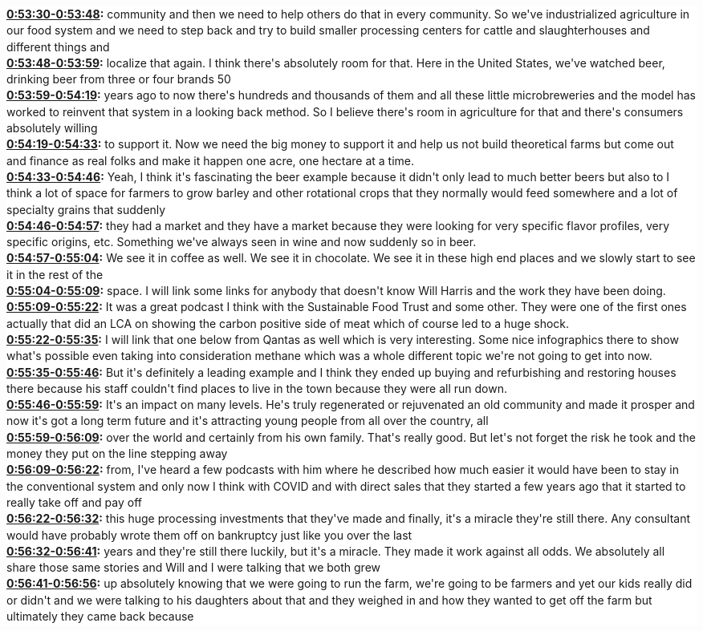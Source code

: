 **[0:53:30-0:53:48](https://investinginregenerativeagriculture.com/stephanie-blake-alexandre#t=0:53:30):**  community and then we need to help others do that in every community.  So we've industrialized agriculture in our food system and we need to step back and try  to build smaller processing centers for cattle and slaughterhouses and different things and  
**[0:53:48-0:53:59](https://investinginregenerativeagriculture.com/stephanie-blake-alexandre#t=0:53:48):**  localize that again.  I think there's absolutely room for that.  Here in the United States, we've watched beer, drinking beer from three or four brands 50  
**[0:53:59-0:54:19](https://investinginregenerativeagriculture.com/stephanie-blake-alexandre#t=0:53:59):**  years ago to now there's hundreds and thousands of them and all these little microbreweries  and the model has worked to reinvent that system in a looking back method.  So I believe there's room in agriculture for that and there's consumers absolutely willing  
**[0:54:19-0:54:33](https://investinginregenerativeagriculture.com/stephanie-blake-alexandre#t=0:54:19):**  to support it.  Now we need the big money to support it and help us not build theoretical farms but come  out and finance as real folks and make it happen one acre, one hectare at a time.  
**[0:54:33-0:54:46](https://investinginregenerativeagriculture.com/stephanie-blake-alexandre#t=0:54:33):**  Yeah, I think it's fascinating the beer example because it didn't only lead to much better  beers but also to I think a lot of space for farmers to grow barley and other rotational  crops that they normally would feed somewhere and a lot of specialty grains that suddenly  
**[0:54:46-0:54:57](https://investinginregenerativeagriculture.com/stephanie-blake-alexandre#t=0:54:46):**  they had a market and they have a market because they were looking for very specific flavor  profiles, very specific origins, etc.  Something we've always seen in wine and now suddenly so in beer.  
**[0:54:57-0:55:04](https://investinginregenerativeagriculture.com/stephanie-blake-alexandre#t=0:54:57):**  We see it in coffee as well.  We see it in chocolate.  We see it in these high end places and we slowly start to see it in the rest of the  
**[0:55:04-0:55:09](https://investinginregenerativeagriculture.com/stephanie-blake-alexandre#t=0:55:04):**  space.  I will link some links for anybody that doesn't know Will Harris and the work they have been  doing.  
**[0:55:09-0:55:22](https://investinginregenerativeagriculture.com/stephanie-blake-alexandre#t=0:55:09):**  It was a great podcast I think with the Sustainable Food Trust and some other.  They were one of the first ones actually that did an LCA on showing the carbon positive  side of meat which of course led to a huge shock.  
**[0:55:22-0:55:35](https://investinginregenerativeagriculture.com/stephanie-blake-alexandre#t=0:55:22):**  I will link that one below from Qantas as well which is very interesting.  Some nice infographics there to show what's possible even taking into consideration methane  which was a whole different topic we're not going to get into now.  
**[0:55:35-0:55:46](https://investinginregenerativeagriculture.com/stephanie-blake-alexandre#t=0:55:35):**  But it's definitely a leading example and I think they ended up buying and refurbishing  and restoring houses there because his staff couldn't find places to live in the town because  they were all run down.  
**[0:55:46-0:55:59](https://investinginregenerativeagriculture.com/stephanie-blake-alexandre#t=0:55:46):**  It's an impact on many levels.  He's truly regenerated or rejuvenated an old community and made it prosper and now it's  got a long term future and it's attracting young people from all over the country, all  
**[0:55:59-0:56:09](https://investinginregenerativeagriculture.com/stephanie-blake-alexandre#t=0:55:59):**  over the world and certainly from his own family.  That's really good.  But let's not forget the risk he took and the money they put on the line stepping away  
**[0:56:09-0:56:22](https://investinginregenerativeagriculture.com/stephanie-blake-alexandre#t=0:56:09):**  from, I've heard a few podcasts with him where he described how much easier it would have  been to stay in the conventional system and only now I think with COVID and with direct  sales that they started a few years ago that it started to really take off and pay off  
**[0:56:22-0:56:32](https://investinginregenerativeagriculture.com/stephanie-blake-alexandre#t=0:56:22):**  this huge processing investments that they've made and finally, it's a miracle they're still  there.  Any consultant would have probably wrote them off on bankruptcy just like you over the last  
**[0:56:32-0:56:41](https://investinginregenerativeagriculture.com/stephanie-blake-alexandre#t=0:56:32):**  years and they're still there luckily, but it's a miracle.  They made it work against all odds.  We absolutely all share those same stories and Will and I were talking that we both grew  
**[0:56:41-0:56:56](https://investinginregenerativeagriculture.com/stephanie-blake-alexandre#t=0:56:41):**  up absolutely knowing that we were going to run the farm, we're going to be farmers and  yet our kids really did or didn't and we were talking to his daughters about that and they  weighed in and how they wanted to get off the farm but ultimately they came back because  
